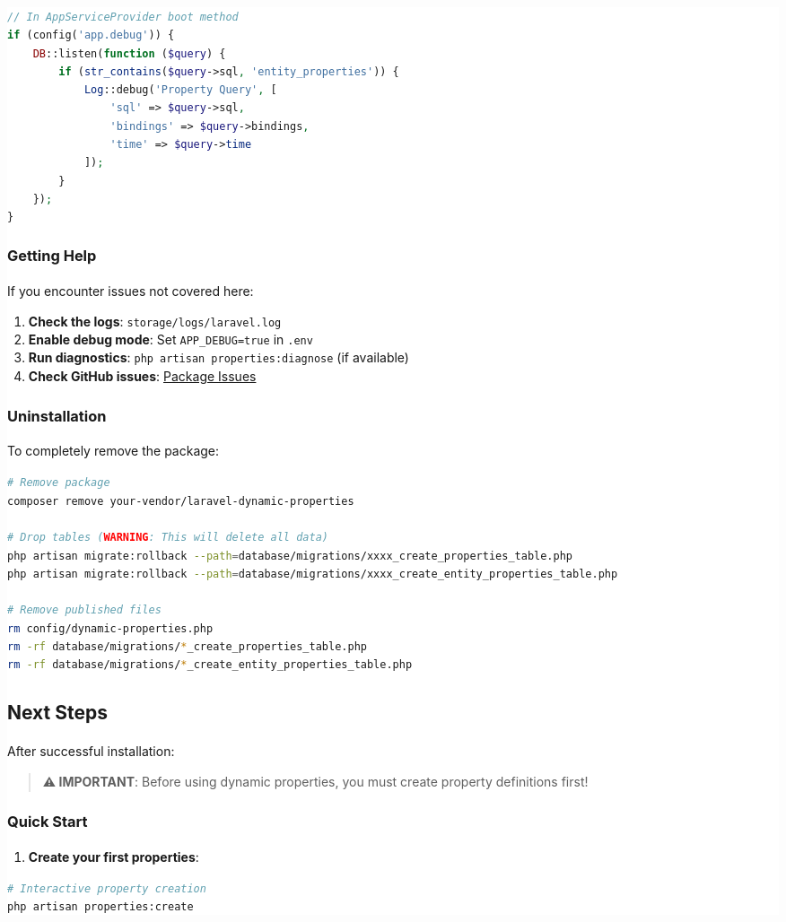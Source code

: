 ```php
// In AppServiceProvider boot method
if (config('app.debug')) {
    DB::listen(function ($query) {
        if (str_contains($query->sql, 'entity_properties')) {
            Log::debug('Property Query', [
                'sql' => $query->sql,
                'bindings' => $query->bindings,
                'time' => $query->time
            ]);
        }
    });
}
```

### Getting Help

If you encounter issues not covered here:

1. **Check the logs**: `storage/logs/laravel.log`
2. **Enable debug mode**: Set `APP_DEBUG=true` in `.env`
3. **Run diagnostics**: `php artisan properties:diagnose` (if available)
4. **Check GitHub issues**: [Package Issues](https://github.com/your-vendor/laravel-dynamic-properties/issues)

### Uninstallation

To completely remove the package:

```bash
# Remove package
composer remove your-vendor/laravel-dynamic-properties

# Drop tables (WARNING: This will delete all data)
php artisan migrate:rollback --path=database/migrations/xxxx_create_properties_table.php
php artisan migrate:rollback --path=database/migrations/xxxx_create_entity_properties_table.php

# Remove published files
rm config/dynamic-properties.php
rm -rf database/migrations/*_create_properties_table.php
rm -rf database/migrations/*_create_entity_properties_table.php
```

## Next Steps

After successful installation:

> **⚠️ IMPORTANT**: Before using dynamic properties, you must create property definitions first!

### Quick Start

1. **Create your first properties**:
```bash
# Interactive property creation
php artisan properties:create
```
